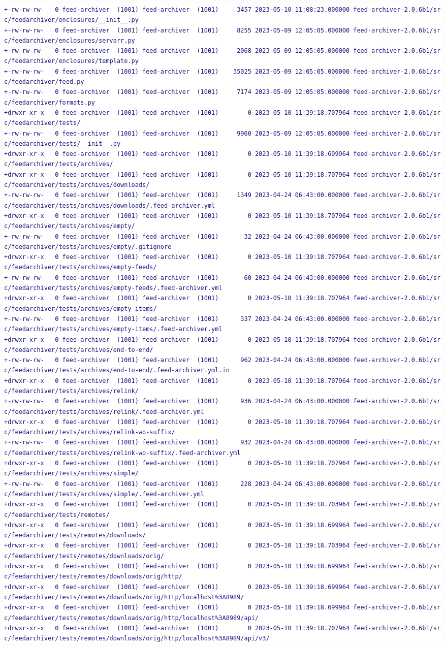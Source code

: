 ```diff
+-rw-rw-rw-   0 feed-archiver  (1001) feed-archiver  (1001)     3457 2023-05-10 11:08:23.000000 feed-archiver-2.0.6b1/src/feedarchiver/enclosures/__init__.py
+-rw-rw-rw-   0 feed-archiver  (1001) feed-archiver  (1001)     8255 2023-05-09 12:05:05.000000 feed-archiver-2.0.6b1/src/feedarchiver/enclosures/servarr.py
+-rw-rw-rw-   0 feed-archiver  (1001) feed-archiver  (1001)     2068 2023-05-09 12:05:05.000000 feed-archiver-2.0.6b1/src/feedarchiver/enclosures/template.py
+-rw-rw-rw-   0 feed-archiver  (1001) feed-archiver  (1001)    35025 2023-05-09 12:05:05.000000 feed-archiver-2.0.6b1/src/feedarchiver/feed.py
+-rw-rw-rw-   0 feed-archiver  (1001) feed-archiver  (1001)     7174 2023-05-09 12:05:05.000000 feed-archiver-2.0.6b1/src/feedarchiver/formats.py
+drwxr-xr-x   0 feed-archiver  (1001) feed-archiver  (1001)        0 2023-05-10 11:39:18.707964 feed-archiver-2.0.6b1/src/feedarchiver/tests/
+-rw-rw-rw-   0 feed-archiver  (1001) feed-archiver  (1001)     9960 2023-05-09 12:05:05.000000 feed-archiver-2.0.6b1/src/feedarchiver/tests/__init__.py
+drwxr-xr-x   0 feed-archiver  (1001) feed-archiver  (1001)        0 2023-05-10 11:39:18.699964 feed-archiver-2.0.6b1/src/feedarchiver/tests/archives/
+drwxr-xr-x   0 feed-archiver  (1001) feed-archiver  (1001)        0 2023-05-10 11:39:18.707964 feed-archiver-2.0.6b1/src/feedarchiver/tests/archives/downloads/
+-rw-rw-rw-   0 feed-archiver  (1001) feed-archiver  (1001)     1349 2023-04-24 06:43:00.000000 feed-archiver-2.0.6b1/src/feedarchiver/tests/archives/downloads/.feed-archiver.yml
+drwxr-xr-x   0 feed-archiver  (1001) feed-archiver  (1001)        0 2023-05-10 11:39:18.707964 feed-archiver-2.0.6b1/src/feedarchiver/tests/archives/empty/
+-rw-rw-rw-   0 feed-archiver  (1001) feed-archiver  (1001)       32 2023-04-24 06:43:00.000000 feed-archiver-2.0.6b1/src/feedarchiver/tests/archives/empty/.gitignore
+drwxr-xr-x   0 feed-archiver  (1001) feed-archiver  (1001)        0 2023-05-10 11:39:18.707964 feed-archiver-2.0.6b1/src/feedarchiver/tests/archives/empty-feeds/
+-rw-rw-rw-   0 feed-archiver  (1001) feed-archiver  (1001)       60 2023-04-24 06:43:00.000000 feed-archiver-2.0.6b1/src/feedarchiver/tests/archives/empty-feeds/.feed-archiver.yml
+drwxr-xr-x   0 feed-archiver  (1001) feed-archiver  (1001)        0 2023-05-10 11:39:18.707964 feed-archiver-2.0.6b1/src/feedarchiver/tests/archives/empty-items/
+-rw-rw-rw-   0 feed-archiver  (1001) feed-archiver  (1001)      337 2023-04-24 06:43:00.000000 feed-archiver-2.0.6b1/src/feedarchiver/tests/archives/empty-items/.feed-archiver.yml
+drwxr-xr-x   0 feed-archiver  (1001) feed-archiver  (1001)        0 2023-05-10 11:39:18.707964 feed-archiver-2.0.6b1/src/feedarchiver/tests/archives/end-to-end/
+-rw-rw-rw-   0 feed-archiver  (1001) feed-archiver  (1001)      962 2023-04-24 06:43:00.000000 feed-archiver-2.0.6b1/src/feedarchiver/tests/archives/end-to-end/.feed-archiver.yml.in
+drwxr-xr-x   0 feed-archiver  (1001) feed-archiver  (1001)        0 2023-05-10 11:39:18.707964 feed-archiver-2.0.6b1/src/feedarchiver/tests/archives/relink/
+-rw-rw-rw-   0 feed-archiver  (1001) feed-archiver  (1001)      936 2023-04-24 06:43:00.000000 feed-archiver-2.0.6b1/src/feedarchiver/tests/archives/relink/.feed-archiver.yml
+drwxr-xr-x   0 feed-archiver  (1001) feed-archiver  (1001)        0 2023-05-10 11:39:18.707964 feed-archiver-2.0.6b1/src/feedarchiver/tests/archives/relink-wo-suffix/
+-rw-rw-rw-   0 feed-archiver  (1001) feed-archiver  (1001)      932 2023-04-24 06:43:00.000000 feed-archiver-2.0.6b1/src/feedarchiver/tests/archives/relink-wo-suffix/.feed-archiver.yml
+drwxr-xr-x   0 feed-archiver  (1001) feed-archiver  (1001)        0 2023-05-10 11:39:18.707964 feed-archiver-2.0.6b1/src/feedarchiver/tests/archives/simple/
+-rw-rw-rw-   0 feed-archiver  (1001) feed-archiver  (1001)      228 2023-04-24 06:43:00.000000 feed-archiver-2.0.6b1/src/feedarchiver/tests/archives/simple/.feed-archiver.yml
+drwxr-xr-x   0 feed-archiver  (1001) feed-archiver  (1001)        0 2023-05-10 11:39:18.703964 feed-archiver-2.0.6b1/src/feedarchiver/tests/remotes/
+drwxr-xr-x   0 feed-archiver  (1001) feed-archiver  (1001)        0 2023-05-10 11:39:18.699964 feed-archiver-2.0.6b1/src/feedarchiver/tests/remotes/downloads/
+drwxr-xr-x   0 feed-archiver  (1001) feed-archiver  (1001)        0 2023-05-10 11:39:18.703964 feed-archiver-2.0.6b1/src/feedarchiver/tests/remotes/downloads/orig/
+drwxr-xr-x   0 feed-archiver  (1001) feed-archiver  (1001)        0 2023-05-10 11:39:18.699964 feed-archiver-2.0.6b1/src/feedarchiver/tests/remotes/downloads/orig/http/
+drwxr-xr-x   0 feed-archiver  (1001) feed-archiver  (1001)        0 2023-05-10 11:39:18.699964 feed-archiver-2.0.6b1/src/feedarchiver/tests/remotes/downloads/orig/http/localhost%3A8989/
+drwxr-xr-x   0 feed-archiver  (1001) feed-archiver  (1001)        0 2023-05-10 11:39:18.699964 feed-archiver-2.0.6b1/src/feedarchiver/tests/remotes/downloads/orig/http/localhost%3A8989/api/
+drwxr-xr-x   0 feed-archiver  (1001) feed-archiver  (1001)        0 2023-05-10 11:39:18.707964 feed-archiver-2.0.6b1/src/feedarchiver/tests/remotes/downloads/orig/http/localhost%3A8989/api/v3/
```